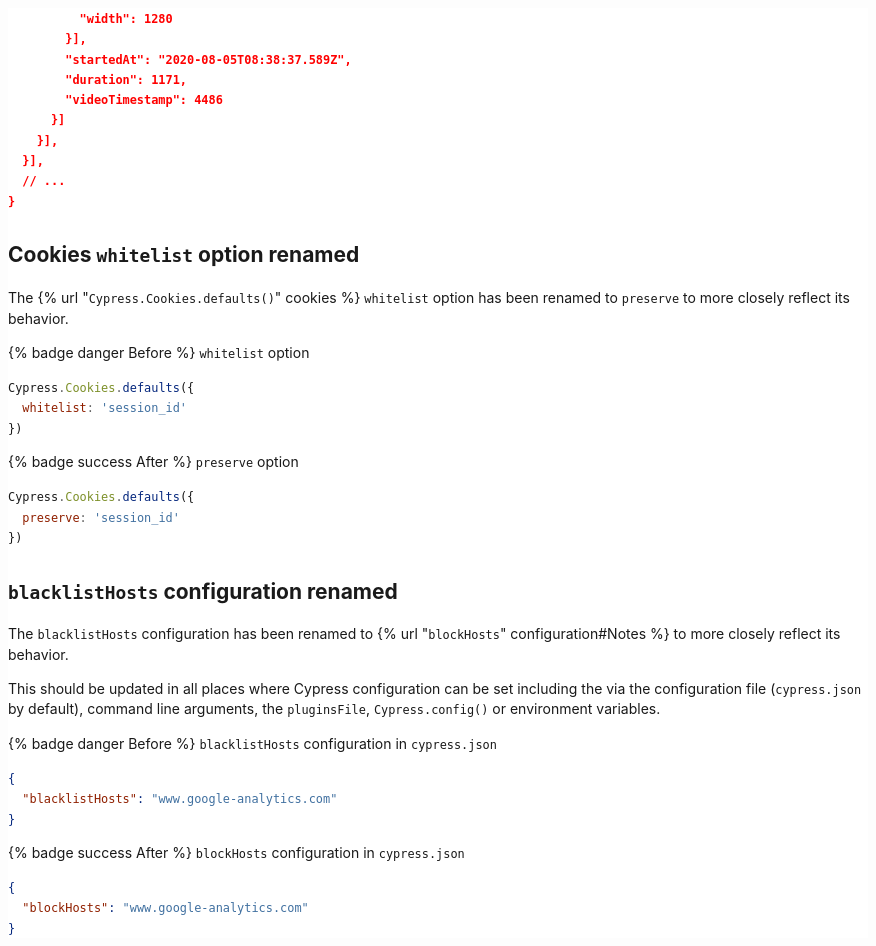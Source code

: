 ```json
          "width": 1280
        }],
        "startedAt": "2020-08-05T08:38:37.589Z",
        "duration": 1171,
        "videoTimestamp": 4486
      }]
    }],
  }],
  // ...
}
```

## Cookies `whitelist` option renamed

The {% url "`Cypress.Cookies.defaults()`" cookies %} `whitelist` option has been renamed to `preserve` to more closely reflect its behavior.

{% badge danger Before %} `whitelist` option

```js
Cypress.Cookies.defaults({
  whitelist: 'session_id'
})
```

{% badge success After %} `preserve` option

```js
Cypress.Cookies.defaults({
  preserve: 'session_id'
})
```

## `blacklistHosts` configuration renamed

The `blacklistHosts` configuration has been renamed to {% url "`blockHosts`" configuration#Notes %} to more closely reflect its behavior.

This should be updated in all places where Cypress configuration can be set including the via the configuration file (`cypress.json` by default), command line arguments, the `pluginsFile`, `Cypress.config()` or environment variables.

{% badge danger Before %} `blacklistHosts` configuration in `cypress.json`

```json
{
  "blacklistHosts": "www.google-analytics.com"
}
```

{% badge success After %} `blockHosts` configuration in `cypress.json`

```json
{
  "blockHosts": "www.google-analytics.com"
}
```
